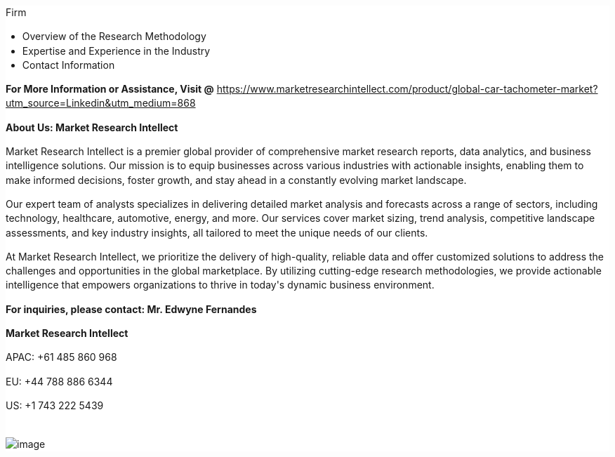 Firm</strong></p><ul><li>Overview of the Research Methodology</li><li>Expertise and Experience in the Industry</li><li>Contact Information</li></ul></div><div class="article-main__content" data-test-id="publishing-text-block"><p><span class="font-[700]"><strong>For More Information or Assistance, Visit @</strong>&nbsp;<a href="https://www.marketresearchintellect.com/product/global-car-tachometer-market?utm_source=Linkedin&utm_medium=868">https://www.marketresearchintellect.com/product/global-car-tachometer-market?utm_source=Linkedin&utm_medium=868</a></span></p><p><strong>About Us: Market Research Intellect</strong></p><p>Market Research Intellect is a premier global provider of comprehensive market research reports, data analytics, and business intelligence solutions. Our mission is to equip businesses across various industries with actionable insights, enabling them to make informed decisions, foster growth, and stay ahead in a constantly evolving market landscape.</p><p>Our expert team of analysts specializes in delivering detailed market analysis and forecasts across a range of sectors, including technology, healthcare, automotive, energy, and more. Our services cover market sizing, trend analysis, competitive landscape assessments, and key industry insights, all tailored to meet the unique needs of our clients.</p><p>At Market Research Intellect, we prioritize the delivery of high-quality, reliable data and offer customized solutions to address the challenges and opportunities in the global marketplace. By utilizing cutting-edge research methodologies, we provide actionable intelligence that empowers organizations to thrive in today's dynamic business environment.</p><p><strong>For inquiries, please contact: Mr. Edwyne Fernandes</strong></p><p><strong>Market Research Intellect</strong></p><p>APAC: +61 485 860 968</p><p>EU: +44 788 886 6344</p><p>US: +1 743 222 5439</p></div><div class="article-main__content" data-test-id="publishing-text-block">&nbsp;</div>
![image](https://github.com/user-attachments/assets/fda746b8-9ca8-4ce5-97ec-590494326fdd)
